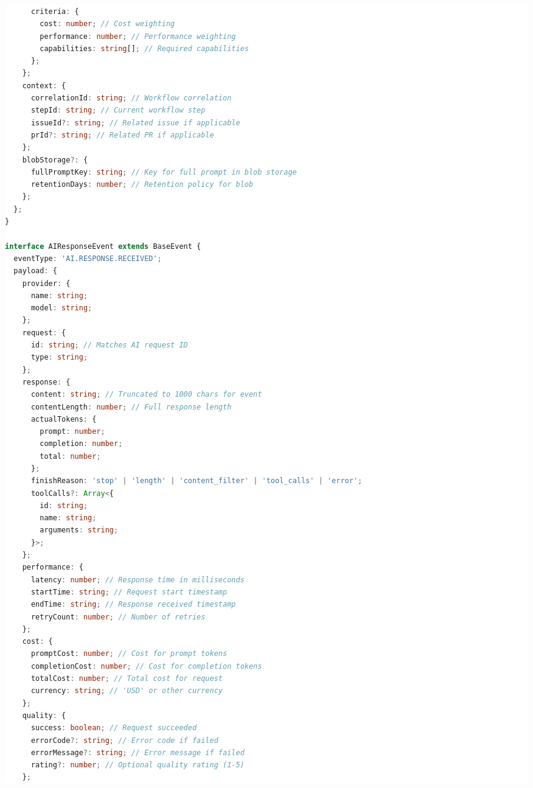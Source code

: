 ```typescript
      criteria: {
        cost: number; // Cost weighting
        performance: number; // Performance weighting
        capabilities: string[]; // Required capabilities
      };
    };
    context: {
      correlationId: string; // Workflow correlation
      stepId: string; // Current workflow step
      issueId?: string; // Related issue if applicable
      prId?: string; // Related PR if applicable
    };
    blobStorage?: {
      fullPromptKey: string; // Key for full prompt in blob storage
      retentionDays: number; // Retention policy for blob
    };
  };
}

interface AIResponseEvent extends BaseEvent {
  eventType: 'AI.RESPONSE.RECEIVED';
  payload: {
    provider: {
      name: string;
      model: string;
    };
    request: {
      id: string; // Matches AI request ID
      type: string;
    };
    response: {
      content: string; // Truncated to 1000 chars for event
      contentLength: number; // Full response length
      actualTokens: {
        prompt: number;
        completion: number;
        total: number;
      };
      finishReason: 'stop' | 'length' | 'content_filter' | 'tool_calls' | 'error';
      toolCalls?: Array<{
        id: string;
        name: string;
        arguments: string;
      }>;
    };
    performance: {
      latency: number; // Response time in milliseconds
      startTime: string; // Request start timestamp
      endTime: string; // Response received timestamp
      retryCount: number; // Number of retries
    };
    cost: {
      promptCost: number; // Cost for prompt tokens
      completionCost: number; // Cost for completion tokens
      totalCost: number; // Total cost for request
      currency: string; // 'USD' or other currency
    };
    quality: {
      success: boolean; // Request succeeded
      errorCode?: string; // Error code if failed
      errorMessage?: string; // Error message if failed
      rating?: number; // Optional quality rating (1-5)
    };
```